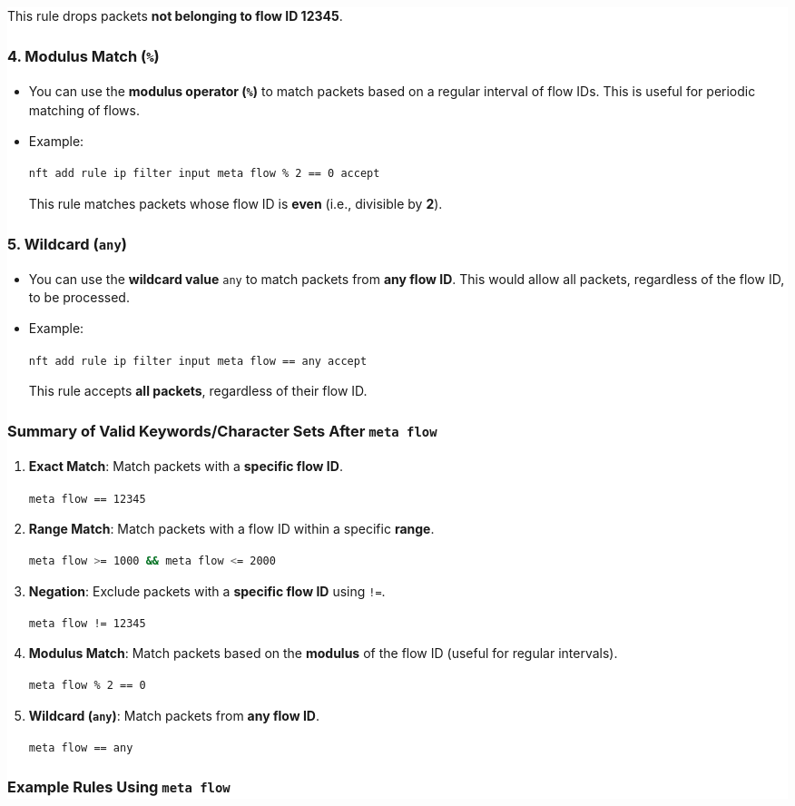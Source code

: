   This rule drops packets **not belonging to flow ID 12345**.

### 4. **Modulus Match (`%`)**

* You can use the **modulus operator (`%`)** to match packets based on a regular interval of flow IDs. This is useful for periodic matching of flows.
* Example:

  ```bash
  nft add rule ip filter input meta flow % 2 == 0 accept
  ```

  This rule matches packets whose flow ID is **even** (i.e., divisible by **2**).

### 5. **Wildcard (`any`)**

* You can use the **wildcard value** `any` to match packets from **any flow ID**. This would allow all packets, regardless of the flow ID, to be processed.
* Example:

  ```bash
  nft add rule ip filter input meta flow == any accept
  ```

  This rule accepts **all packets**, regardless of their flow ID.

### **Summary of Valid Keywords/Character Sets After `meta flow`**

1. **Exact Match**: Match packets with a **specific flow ID**.

   ```bash
   meta flow == 12345
   ```

2. **Range Match**: Match packets with a flow ID within a specific **range**.

   ```bash
   meta flow >= 1000 && meta flow <= 2000
   ```

3. **Negation**: Exclude packets with a **specific flow ID** using `!=`.

   ```bash
   meta flow != 12345
   ```

4. **Modulus Match**: Match packets based on the **modulus** of the flow ID (useful for regular intervals).

   ```bash
   meta flow % 2 == 0
   ```

5. **Wildcard (`any`)**: Match packets from **any flow ID**.

   ```bash
   meta flow == any
   ```

### **Example Rules Using `meta flow`**
